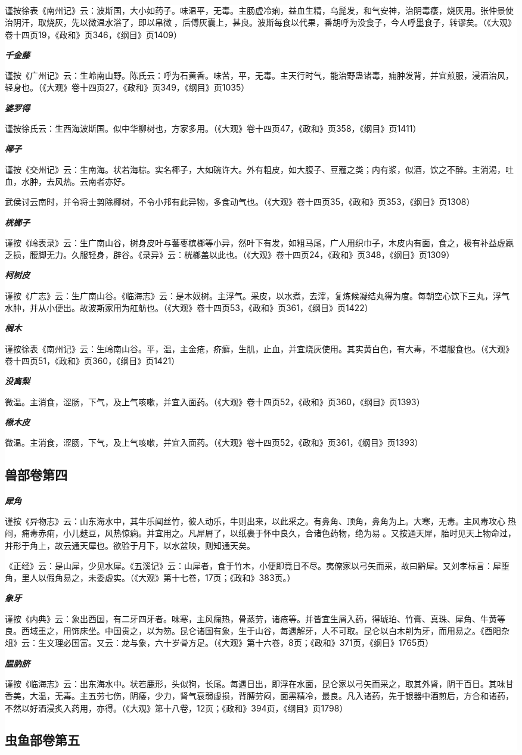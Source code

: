 谨按徐表《南州记》云：波斯国，大小如药子。味温平，无毒。主肠虚冷痢，益血生精，乌髭发，和气安神，治阴毒痿，烧灰用。张仲景使治阴汗，取烧灰，先以微温水浴了，即以帛微 ，后傅灰囊上，甚良。波斯每食以代果，番胡呼为没食子，今人呼墨食子，转谬矣。（《大观》卷十四页19，《政和》页346，《纲目》页1409）  

***千金藤***  

谨按《广州记》云：生岭南山野。陈氏云：呼为石黄香。味苦，平，无毒。主天行时气，能治野蛊诸毒，痈肿发背，并宜煎服，浸酒治风，轻身也。（《大观》卷十四页27，《政和》页349，《纲目》页1035）  

***婆罗得***  

谨按徐氏云：生西海波斯国。似中华柳树也，方家多用。（《大观》卷十四页47，《政和》页358，《纲目》页1411）  

***椰子***  

谨按《交州记》云：生南海。状若海棕。实名椰子，大如碗许大。外有粗皮，如大腹子、豆蔻之类；内有浆，似酒，饮之不醉。主消渴，吐血，水肿，去风热。云南者亦好。  

武侯讨云南时，并令将士剪除椰树，不令小邦有此异物，多食动气也。（《大观》卷十四页35，《政和》页353，《纲目》页1308）  

***桄榔子***  

谨按《岭表录》云：生广南山谷，树身皮叶与蕃枣槟榔等小异，然叶下有发，如粗马尾，广人用织巾子，木皮内有面，食之，极有补益虚羸乏损，腰脚无力。久服轻身，辟谷。《录异》云：桄榔盖以此也。（《大观》卷十四页24，《政和》页348，《纲目》页1309）  

***柯树皮***  

谨按《广志》云：生广南山谷。《临海志》云：是木奴树。主浮气。采皮，以水煮，去滓，复炼候凝结丸得为度。每朝空心饮下三丸，浮气水肿，并从小便出。故波斯家用为舡舫也。（《大观》卷十四页53，《政和》页361，《纲目》页1422）  

***榈木***  

谨按徐表《南州记》云：生岭南山谷。平，温，主金疮，疥癣，生肌，止血，并宜烧灰使用。其实黄白色，有大毒，不堪服食也。（《大观》卷十四页51，《政和》页360，《纲目》页1421）  

***没离梨***  

微温。主消食，涩肠，下气，及上气咳嗽，并宜入面药。（《大观》卷十四页52，《政和》页360，《纲目》页1393）  

***楸木皮***  

微温。主消食，涩肠，下气，及上气咳嗽，并宜入面药。（《大观》卷十四页52，《政和》页361，《纲目》页1393）  

## 兽部卷第四  

***犀角***  

谨按《异物志》云：山东海水中，其牛乐闻丝竹，彼人动乐，牛则出来，以此采之。有鼻角、顶角，鼻角为上。大寒，无毒。主风毒攻心 热闷，痈毒赤痢，小儿麸豆，风热惊痫。并宜用之。凡犀屑了，以纸裹于怀中良久，合诸色药物，绝为易 。又按通天犀，胎时见天上物命过，并形于角上，故云通天犀也。欲验于月下，以水盆映，则知通天矣。  

《正经》云：是山犀，少见水犀。《五溪记》云：山犀者，食于竹木，小便即竟日不尽。夷僚家以弓矢而采，故曰黔犀。又刘孝标言：犀堕角，里人以假角易之，未委虚实。（《大观》第十七卷，17页；《政和》383页。）  

***象牙***  

谨按《内典》云：象出西国，有二牙四牙者。味寒，主风痫热，骨蒸劳，诸疮等。并皆宜生屑入药，得琥珀、竹膏、真珠、犀角、牛黄等良。西域重之，用饰床坐。中国贵之，以为笏。昆仑诸国有象，生于山谷，每遇解牙，人不可取。昆仑以白木削为牙，而用易之。《酉阳杂俎》云：生文理必国富。又云：龙与象，六十岁骨方足。（《大观》第十六卷，8页；《政和》371页，《纲目》1765页）  

***腽肭脐***  

谨按《临海志》云：出东海水中。状若鹿形，头似狗，长尾。每遇日出，即浮在水面，昆仑家以弓矢而采之，取其外肾，阴干百日。其味甘香美，大温，无毒。主五劳七伤，阴痿，少力，肾气衰弱虚损，背膊劳闷，面黑精冷，最良。凡入诸药，先于银器中酒煎后，方合和诸药，不然以好酒浸炙入药用，亦得。（《大观》第十八卷，12页；《政和》394页，《纲目》页1798）  

## 虫鱼部卷第五  
